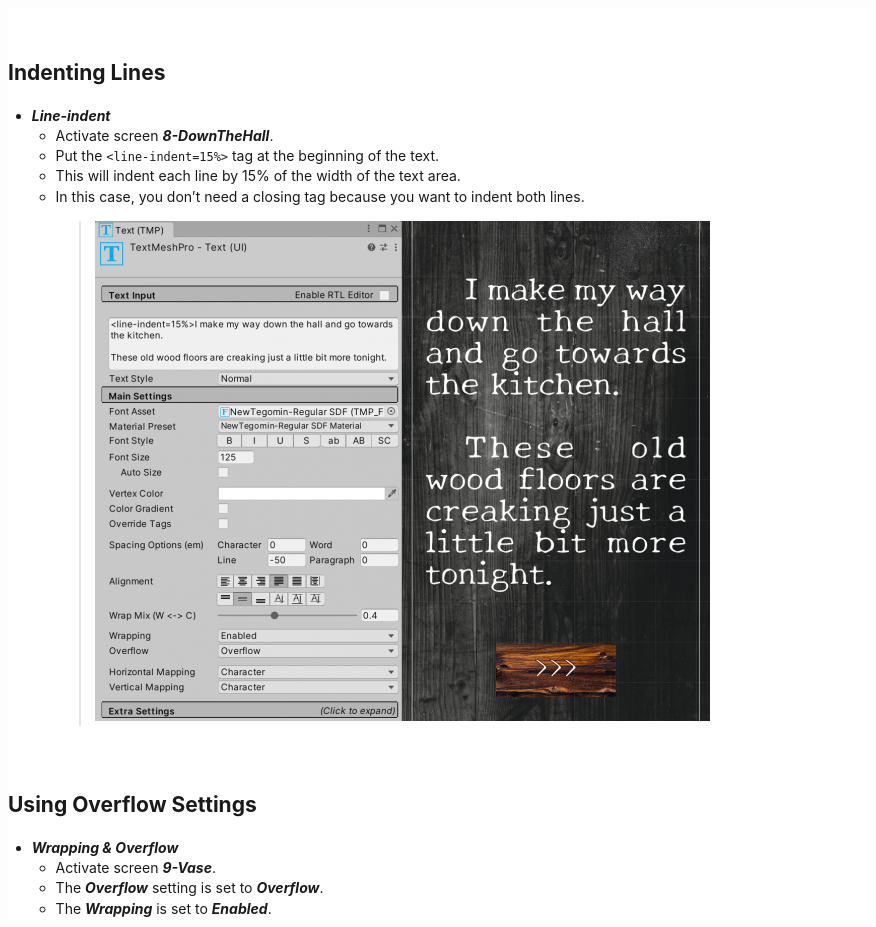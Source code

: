 
　

## Indenting Lines

- ***Line-indent***
    - Activate screen ***8-DownTheHall***.
    - Put the `<line-indent=15%>` tag at the beginning of the text.
    - This will indent each line by 15% of the width of the text area.
    - In this case, you don’t need a closing tag because you want to indent both lines.
        > ![](https://github.com/icodes-studio/wiki/blob/main/STUDY%2BRND/Unity3D%20UI%20Essential/Assets/LineIndent-615x500.png)


　

## Using Overflow Settings

- ***Wrapping & Overflow***
    - Activate screen ***9-Vase***.
    - The ***Overflow*** setting is set to ***Overflow***.
    - The ***Wrapping*** is set to ***Enabled***.